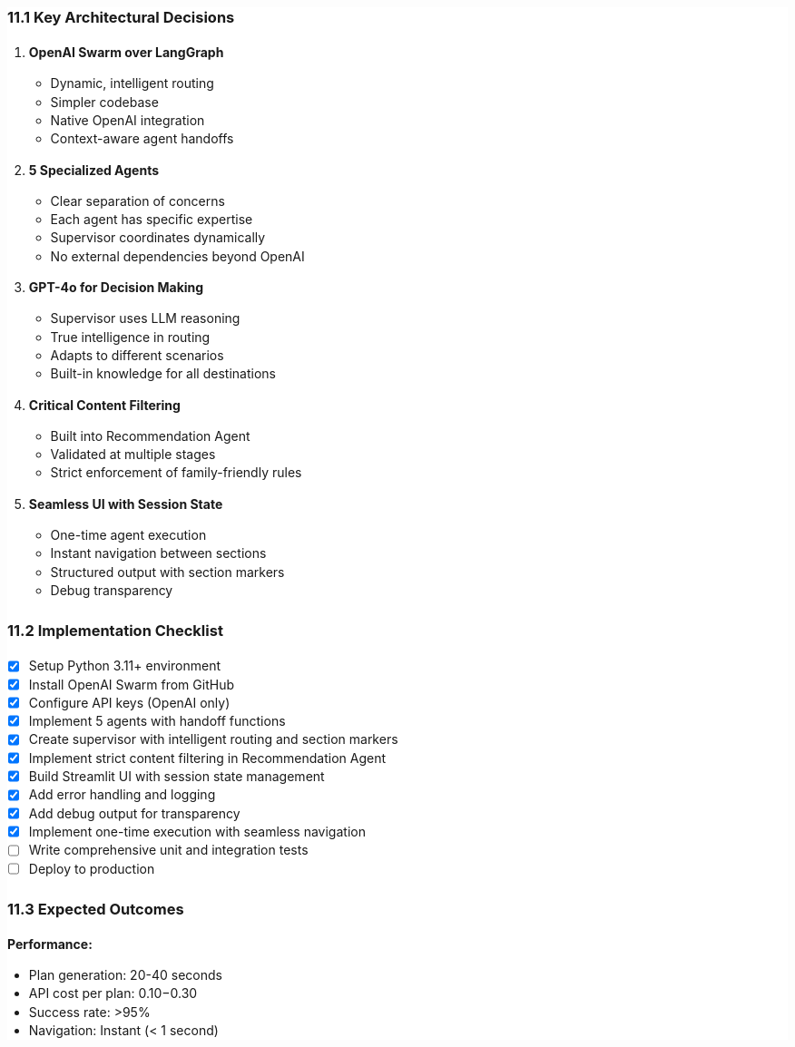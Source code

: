 ### 11.1 Key Architectural Decisions

1. **OpenAI Swarm over LangGraph**
   - Dynamic, intelligent routing
   - Simpler codebase
   - Native OpenAI integration
   - Context-aware agent handoffs

2. **5 Specialized Agents**
   - Clear separation of concerns
   - Each agent has specific expertise
   - Supervisor coordinates dynamically
   - No external dependencies beyond OpenAI

3. **GPT-4o for Decision Making**
   - Supervisor uses LLM reasoning
   - True intelligence in routing
   - Adapts to different scenarios
   - Built-in knowledge for all destinations

4. **Critical Content Filtering**
   - Built into Recommendation Agent
   - Validated at multiple stages
   - Strict enforcement of family-friendly rules

5. **Seamless UI with Session State**
   - One-time agent execution
   - Instant navigation between sections
   - Structured output with section markers
   - Debug transparency

### 11.2 Implementation Checklist

- [x] Setup Python 3.11+ environment
- [x] Install OpenAI Swarm from GitHub
- [x] Configure API keys (OpenAI only)
- [x] Implement 5 agents with handoff functions
- [x] Create supervisor with intelligent routing and section markers
- [x] Implement strict content filtering in Recommendation Agent
- [x] Build Streamlit UI with session state management
- [x] Add error handling and logging
- [x] Add debug output for transparency
- [x] Implement one-time execution with seamless navigation
- [ ] Write comprehensive unit and integration tests
- [ ] Deploy to production

### 11.3 Expected Outcomes

**Performance:**
- Plan generation: 20-40 seconds
- API cost per plan: $0.10-$0.30
- Success rate: >95%
- Navigation: Instant (< 1 second)
